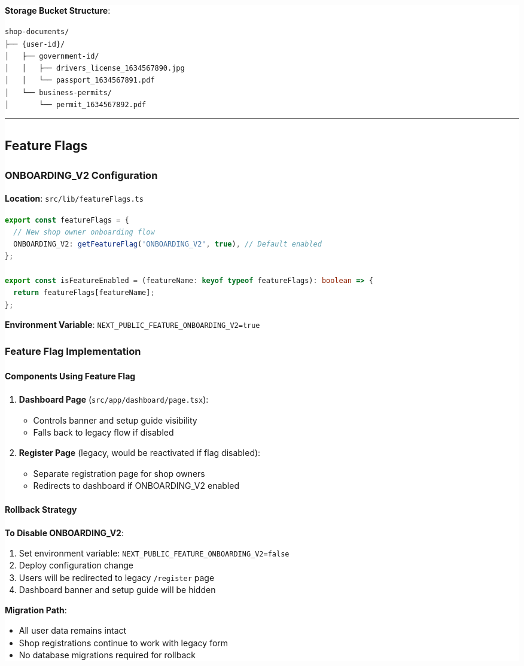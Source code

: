 **Storage Bucket Structure**:
```
shop-documents/
├── {user-id}/
│   ├── government-id/
│   │   ├── drivers_license_1634567890.jpg
│   │   └── passport_1634567891.pdf
│   └── business-permits/
│       └── permit_1634567892.pdf
```

---

## Feature Flags

### ONBOARDING_V2 Configuration

**Location**: `src/lib/featureFlags.ts`

```typescript
export const featureFlags = {
  // New shop owner onboarding flow  
  ONBOARDING_V2: getFeatureFlag('ONBOARDING_V2', true), // Default enabled
};

export const isFeatureEnabled = (featureName: keyof typeof featureFlags): boolean => {
  return featureFlags[featureName];
};
```

**Environment Variable**: `NEXT_PUBLIC_FEATURE_ONBOARDING_V2=true`

### Feature Flag Implementation

#### Components Using Feature Flag
1. **Dashboard Page** (`src/app/dashboard/page.tsx`):
   - Controls banner and setup guide visibility
   - Falls back to legacy flow if disabled

2. **Register Page** (legacy, would be reactivated if flag disabled):
   - Separate registration page for shop owners
   - Redirects to dashboard if ONBOARDING_V2 enabled

#### Rollback Strategy

**To Disable ONBOARDING_V2**:
1. Set environment variable: `NEXT_PUBLIC_FEATURE_ONBOARDING_V2=false`
2. Deploy configuration change
3. Users will be redirected to legacy `/register` page
4. Dashboard banner and setup guide will be hidden

**Migration Path**:
- All user data remains intact
- Shop registrations continue to work with legacy form
- No database migrations required for rollback

